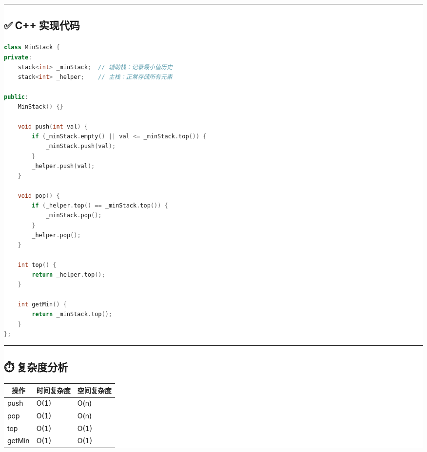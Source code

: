 ------

## ✅ C++ 实现代码

```cpp
class MinStack {
private:
    stack<int> _minStack;  // 辅助栈：记录最小值历史
    stack<int> _helper;    // 主栈：正常存储所有元素

public:
    MinStack() {}

    void push(int val) {
        if (_minStack.empty() || val <= _minStack.top()) {
            _minStack.push(val);
        }
        _helper.push(val);
    }

    void pop() {
        if (_helper.top() == _minStack.top()) {
            _minStack.pop();
        }
        _helper.pop();
    }

    int top() {
        return _helper.top();
    }

    int getMin() {
        return _minStack.top();
    }
};
```

------

## ⏱️ 复杂度分析

| 操作   | 时间复杂度 | 空间复杂度 |
| ------ | ---------- | ---------- |
| push   | O(1)       | O(n)       |
| pop    | O(1)       | O(n)       |
| top    | O(1)       | O(1)       |
| getMin | O(1)       | O(1)       |

